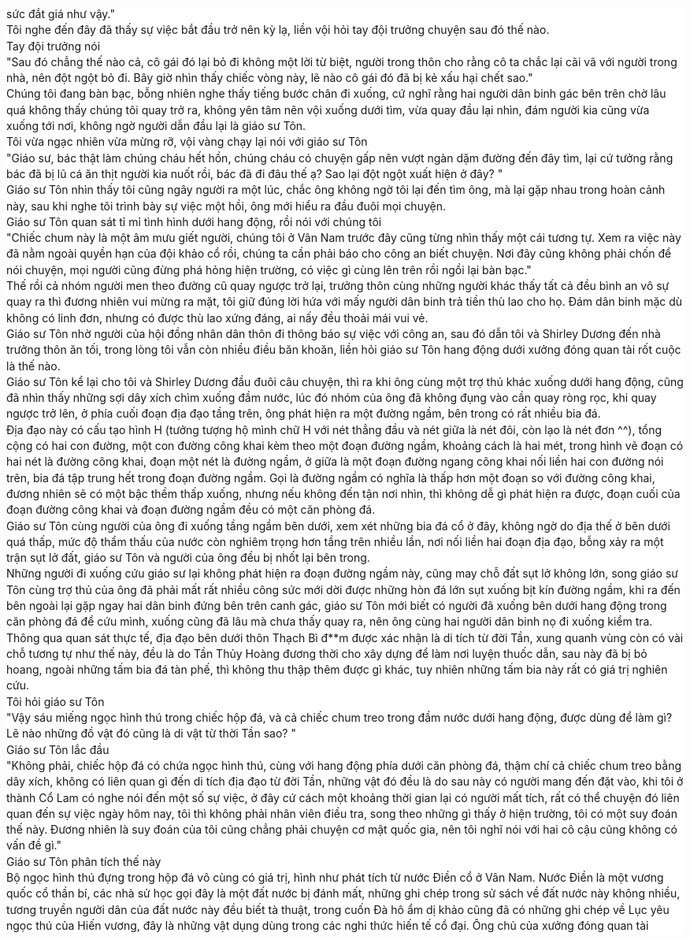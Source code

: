 sức đắt giá như vậy."<br>Tôi nghe đến đây đã thấy sự việc bắt đầu trở nên kỳ lạ, liền vội hỏi tay đội trưởng chuyện sau đó thế nào.<br>Tay đội trưởng nói<br>"Sau đó chẳng thế nào cả, cô gái đó lại bỏ đi không một lời từ biệt, người trong thôn cho rằng cô ta chắc lại cãi vã với người trong nhà, nên đột ngột bỏ đi. Bây giờ nhìn thấy chiếc vòng này, lẽ nào cô gái đó đã bị kẻ xấu hại chết sao."<br>Chúng tôi đang bàn bạc, bỗng nhiên nghe thấy tiếng bước chân đi xuống, cứ nghĩ rằng hai người dân binh gác bên trên chờ lâu quá không thấy chúng tôi quay trở ra, không yên tâm nên vội xuống dưới tìm, vừa quay đầu lại nhìn, đám người kia cũng vừa xuống tới nơi, không ngờ người dẫn đầu lại là giáo sư Tôn.<br>Tôi vừa ngạc nhiên vừa mừng rỡ, vội vàng chạy lại nói với giáo sư Tôn<br>"Giáo sư, bác thật làm chúng cháu hết hồn, chúng cháu có chuyện gấp nên vượt ngàn dặm đường đến đây tìm, lại cứ tưởng rằng bác đã bị lũ cá ăn thịt người kia nuốt rồi, bác đã đi đâu thế ạ? Sao lại đột ngột xuất hiện ở đây? "<br>Giáo sư Tôn nhìn thấy tôi cũng ngây người ra một lúc, chắc ông không ngờ tôi lại đến tìm ông, mà lại gặp nhau trong hoàn cảnh này, sau khi nghe tôi trình bày sự việc một hồi, ông mới hiểu ra đầu đuôi mọi chuyện.<br>Giáo sư Tôn quan sát tỉ mỉ tình hình dưới hang động, rồi nói với chúng tôi<br>"Chiếc chum này là một âm mưu giết người, chúng tôi ở Vân Nam trước đây cũng từng nhìn thấy một cái tương tự. Xem ra việc này đã nằm ngoài quyền hạn của đội khảo cổ rồi, chúng ta cần phải báo cho công an biết chuyện. Nơi đây cũng không phải chốn để nói chuyện, mọi người cũng đừng phá hỏng hiện trường, có việc gì cùng lên trên rồi ngồi lại bàn bạc."<br>Thế rồi cả nhóm người men theo đường cũ quay ngược trở lại, trưởng thôn cùng những người khác thấy tất cả đều bình an vô sự quay ra thì đương nhiên vui mừng ra mặt, tôi giữ đúng lời hứa với mấy người dân binh trả tiền thù lao cho họ. Đám dân binh mặc dù không có linh đơn, nhưng có được thù lao xứng đáng, ai nấy đều thoải mái vui vẻ.<br>Giáo sư Tôn nhờ người của hội đồng nhân dân thôn đi thông báo sự việc với công an, sau đó dẫn tôi và Shirley Dương đến nhà trưởng thôn ăn tối, trong lòng tôi vẫn còn nhiều điều băn khoăn, liền hỏi giáo sư Tôn hang động dưới xưởng đóng quan tài rốt cuộc là thế nào.<br>Giáo sư Tôn kể lại cho tôi và Shirley Dương đầu đuôi câu chuyện, thì ra khi ông cùng một trợ thủ khác xuống dưới hang động, cũng đã nhìn thấy những sợi dây xích chìm xuống đầm nước, lúc đó nhóm của ông đã không đụng vào cần quay ròng rọc, khi quay ngược trở lên, ở phía cuối đoạn địa đạo tầng trên, ông phát hiện ra một đường ngầm, bên trong có rất nhiều bia đá.<br>Địa đạo này có cấu tạo hình H (tưởng tượng hộ mình chữ H với nét thẳng đầu và nét giữa là nét đôi, còn lạo là nét đơn ^^), tổng cộng có hai con đường, một con đường công khai kèm theo một đoạn đường ngầm, khoảng cách là hai mét, trong hình vẽ đoạn có hai nét là đường công khai, đoạn một nét là đường ngầm, ở giữa là một đoạn đường ngang công khai nối liền hai con đường nói trên, bia đá tập trung hết trong đoạn đường ngầm. Gọi là đường ngầm có nghĩa là thấp hơn một đoạn so với đường công khai, đương nhiên sẽ có một bậc thềm thấp xuống, nhưng nếu không đến tận nơi nhìn, thì không dễ gì phát hiện ra được, đoạn cuối của đoạn đường công khai và đoạn đường ngầm đều có một căn phòng đá.<br>Giáo sư Tôn cùng người của ông đi xuống tầng ngầm bên dưới, xem xét những bia đá cổ ở đây, không ngờ do địa thế ở bên dưới quá thấp, mức độ thẩm thấu của nước còn nghiêm trọng hơn tầng trên nhiều lần, nơi nối liền hai đoạn địa đạo, bỗng xảy ra một trận sụt lở đất, giáo sư Tôn và người của ông đều bị nhốt lại bên trong.<br>Những người đi xuống cứu giáo sư lại không phát hiện ra đoạn đường ngầm này, cũng may chỗ đất sụt lở không lớn, song giáo sư Tôn cùng trợ thủ của ông đã phải mất rất nhiều công sức mới dời được những hòn đá lớn sụt xuống bịt kín đường ngầm, khi ra đến bên ngoài lại gặp ngay hai dân binh đứng bên trên canh gác, giáo sư Tôn mới biết có người đã xuống bên dưới hang động trong căn phòng đá để cứu mình, xuống cũng đã lâu mà chưa thấy quay ra, nên ông cùng hai người dân binh nọ đi xuống kiểm tra.<br>Thông qua quan sát thực tế, địa đạo bên dưới thôn Thạch Bì đ**m được xác nhận là di tích từ đời Tần, xung quanh vùng còn có vài chỗ tương tự như thế này, đều là do Tần Thủy Hoàng đương thời cho xây dựng để làm nơi luyện thuốc dẫn, sau này đã bị bỏ hoang, ngoài những tấm bia đá tàn phế, thì không thu thập thêm được gì khác, tuy nhiên những tấm bia này rất có giá trị nghiên cứu.<br>Tôi hỏi giáo sư Tôn<br>"Vậy sáu miếng ngọc hình thú trong chiếc hộp đá, và cả chiếc chum treo trong đầm nước dưới hang động, được dùng để làm gì? Lẽ nào những đồ vật đó cũng là di vật từ thời Tần sao? "<br>Giáo sư Tôn lắc đầu<br>"Không phải, chiếc hộp đá có chứa ngọc hình thú, cùng với hang động phía dưới căn phòng đá, thậm chí cả chiếc chum treo bằng dây xích, không có liên quan gì đến di tích địa đạo từ đời Tần, những vật đó đều là do sau này có người mang đến đặt vào, khi tôi ở thành Cổ Lam có nghe nói đến một số sự việc, ở đây cứ cách một khoảng thời gian lại có người mất tích, rất có thể chuyện đó liên quan đến sự việc ngày hôm nay, tôi thì không phải nhân viên điều tra, song theo những gì thấy ở hiện trường, tôi có một suy đoán thế này. Đương nhiên là suy đoán của tôi cũng chẳng phải chuyện cơ mật quốc gia, nên tôi nghĩ nói với hai cô cậu cũng không có vấn đề gì."<br>Giáo sư Tôn phân tích thế này<br>Bộ ngọc hình thú đựng trong hộp đá vô cùng có giá trị, hình như phát tích từ nước Điền cổ ở Vân Nam. Nước Điền là một vương quốc cổ thần bí, các nhà sử học gọi đây là một đất nước bị đánh mất, những ghi chép trong sử sách về đất nước này không nhiều, tương truyền người dân của đất nước này đều biết tà thuật, trong cuốn Đà hô ẩm dị khảo cũng đã có những ghi chép về Lục yêu ngọc thú của Hiến vương, đây là những vật dụng dùng trong các nghi thức hiến tế cổ đại. Ông chủ của xưởng đóng quan tài